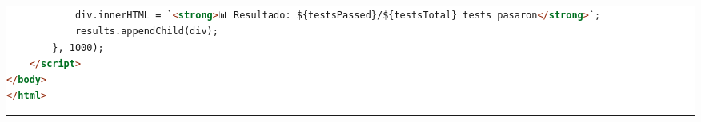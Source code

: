 ```html
            div.innerHTML = `<strong>📊 Resultado: ${testsPassed}/${testsTotal} tests pasaron</strong>`;
            results.appendChild(div);
        }, 1000);
    </script>
</body>
</html>
```

---
